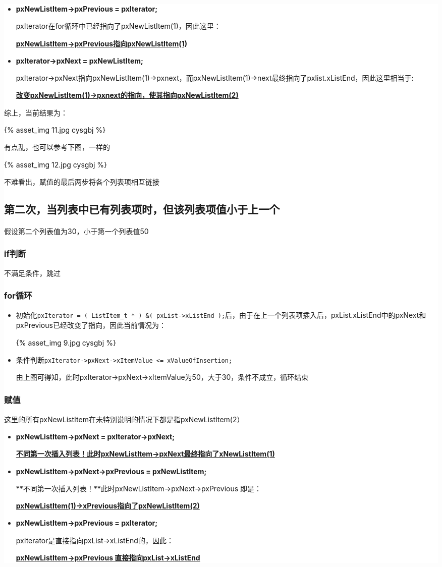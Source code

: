 * **pxNewListItem->pxPrevious = pxIterator;**

  pxIterator在for循环中已经指向了pxNewListItem(1)，因此这里：

  <u>**pxNewListItem->pxPrevious指向pxNewListItem(1)**</u>

* **pxIterator->pxNext = pxNewListItem;**

  pxIterator->pxNext指向pxNewListItem(1)->pxnext，而pxNewListItem(1)->next最终指向了pxlist.xListEnd，因此这里相当于:

  <u>**改变pxNewListItem(1)->pxnext的指向，使其指向pxNewListItem(2)**</u>

综上，当前结果为：

{% asset_img 11.jpg cysgbj %} 

有点乱，也可以参考下图，一样的

{% asset_img 12.jpg cysgbj %}

不难看出，赋值的最后两步将各个列表项相互链接

## 第二次，当列表中已有列表项时，但该列表项值小于上一个

假设第二个列表值为30，小于第一个列表值50

### if判断

不满足条件，跳过

### for循环

* 初始化`pxIterator = ( ListItem_t * ) &( pxList->xListEnd );`后，由于在上一个列表项插入后，pxList.xListEnd中的pxNext和pxPrevious已经改变了指向，因此当前情况为：

  {% asset_img 9.jpg cysgbj %} 

* 条件判断`pxIterator->pxNext->xItemValue <= xValueOfInsertion;`

  由上图可得知，此时pxIterator->pxNext->xItemValue为50，大于30，条件不成立，循环结束

### 赋值

这里的所有pxNewListItem在未特别说明的情况下都是指pxNewListItem(2）

* **pxNewListItem->pxNext = pxIterator->pxNext;**

  <u>**不同第一次插入列表！此时pxNewListItem->pxNext最终指向了xNewListItem(1)**</u>

* **pxNewListItem->pxNext->pxPrevious = pxNewListItem;**

  **不同第一次插入列表！**此时pxNewListItem->pxNext->pxPrevious 即是：

  <u>**pxNewListItem(1)->xPrevious指向了pxNewListItem(2)**</u>

* **pxNewListItem->pxPrevious = pxIterator;**

  pxIterator是直接指向pxList->xListEnd的，因此：

  <u>**pxNewListItem->pxPrevious 直接指向pxList->xListEnd**</u>
